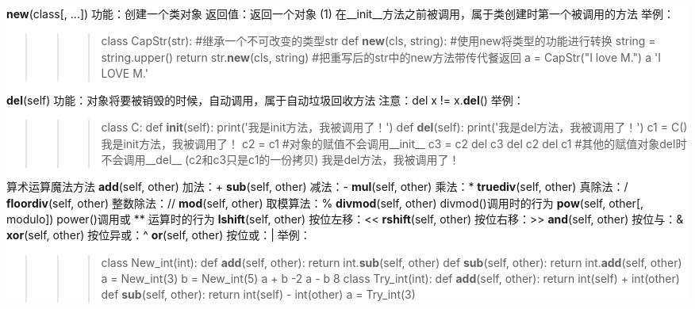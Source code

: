 
__new__(class[, ...])
功能：创建一个类对象
返回值：返回一个对象
(1) 在__init__方法之前被调用，属于类创建时第一个被调用的方法
举例：
>>> class CapStr(str):  #继承一个不可改变的类型str
def __new__(cls, string):  #使用new将类型的功能进行转换
string = string.upper()
return str.__new__(cls, string)  #把重写后的str中的new方法带传代餐返回
>>> a = CapStr("I love M.")
>>> a
'I LOVE M.'


__del__(self)
功能：对象将要被销毁的时候，自动调用，属于自动垃圾回收方法
注意：del x != x.__del__()
举例：
>>> class C:
def __init__(self):
print('我是init方法，我被调用了！')
def __del__(self):
print('我是del方法，我被调用了！')
>>> c1 = C()
我是init方法，我被调用了！
>>> c2 = c1  #对象的赋值不会调用__init__
>>> c3 = c2
>>> del c3
>>> del c2
>>> del c1   #其他的赋值对象del时不会调用__del__ (c2和c3只是c1的一份拷贝)
我是del方法，我被调用了！


算术运算魔法方法
__add__(self, other) 加法：+
__sub__(self, other) 减法：-
__mul__(self, other) 乘法：*
__truediv__(self, other) 真除法：/
__floordiv__(self, other) 整数除法：//
__mod__(self, other) 取模算法：%
__divmod__(self, other) divmod()调用时的行为
__pow__(self, other[, modulo]) power()调用或 ** 运算时的行为
__lshift__(self, other) 按位左移：<<
__rshift__(self, other) 按位右移：>>
__and__(self, other) 按位与：&
__xor__(self, other) 按位异或：^
__or__(self, other) 按位或：|
举例：
>>> class New_int(int):
def __add__(self, other):
return int.__sub__(self, other)
def __sub__(self, other):
return int.__add__(self, other)
>>> a = New_int(3)
>>> b = New_int(5)
>>> a + b
-2
>>> a - b
8
>>> class Try_int(int):
def __add__(self, other):
return int(self) + int(other)
def __sub__(self, other):
return int(self) - int(other)
>>> a = Try_int(3)